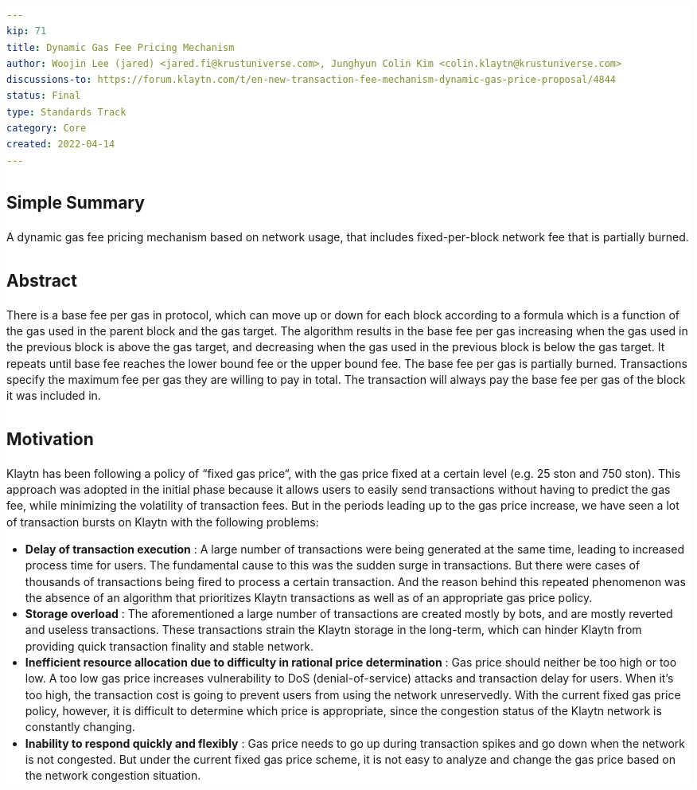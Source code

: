 ```yaml
---
kip: 71
title: Dynamic Gas Fee Pricing Mechanism
author: Woojin Lee (jared) <jared.fi@krustuniverse.com>, Junghyun Colin Kim <colin.klaytn@krustuniverse.com>
discussions-to: https://forum.klaytn.com/t/en-new-transaction-fee-mechanism-dynamic-gas-price-proposal/4844 
status: Final
type: Standards Track
category: Core
created: 2022-04-14
---
```




## Simple Summary

A dynamic gas fee pricing mechanism based on network usage, that includes fixed-per-block network fee that is partially burned.

## Abstract

There is a base fee per gas in protocol, which can move up or down for each block according to a formula which is a function of the gas used in the parent block and the gas target. The algorithm results in the base fee per gas increasing when the gas used in the previous block is above the gas target, and decreasing when the gas used in the previous block is below the gas target. It repeats until base fee reaches the lower bound fee or the upper bound fee. The base fee per gas is partially burned. Transactions specify the maximum fee per gas they are willing to pay in total. The transaction will always pay the base fee per gas of the block it was included in.
 

## Motivation


Klaytn has been following a policy of “fixed gas price“, with the gas price fixed at a certain level (e.g. 25 ston and 750 ston). This approach was adopted in the initial phase because it allows users to easily send transactions without having to predict the gas fee, while minimizing the volatility of transaction fees. But in the periods leading up to the gas price increase, we have seen a lot of transaction bursts on Klaytn with the following problems:

* **Delay of transaction execution** : A large number of transactions were being generated at the same time, leading to increased process time for users. The fundamental cause to this was the sudden surge in transactions. But there were cases of thousands of transactions being fired to process a certain transaction. And the reason behind this repeated phenomenon was the absence of an algorithm that prioritizes Klaytn transactions as well as of an appropriate gas price policy.
* **Storage overload** : The aforementioned a large number of transactions are created mostly by bots, and are mostly reverted and useless transactions. These transactions strain the Klaytn storage in the long-term, which can hinder Klaytn from providing quick transaction finality and stable network.
* **Inefficient resource allocation due to difficulty in rational price determination** : Gas price should neither be too high or too low. A too low gas price increases vulnerability to DoS (denial-of-service) attacks and transaction delay for users. When it’s too high, the transaction cost is going to prevent users from using the network unreservedly. With the current fixed gas price policy, however, it is difficult to determine which price is appropriate, since the congestion status of the Klaytn network is constantly changing.
* **Inability to respond quickly and flexibly** : Gas price needs to go up during transaction spikes and go down when the network is not congested. But under the current fixed gas price scheme, it is not easy to analyze and change the gas price based on the network congestion situation.
